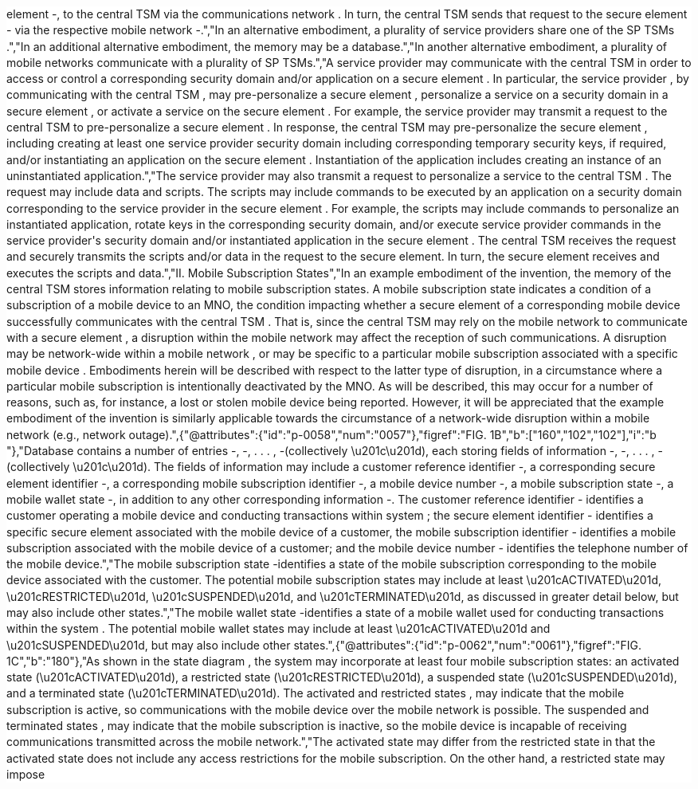 element -, to the central TSM  via the communications network . In turn, the central TSM  sends that request to the secure element - via the respective mobile network -.","In an alternative embodiment, a plurality of service providers share one of the SP TSMs .","In an additional alternative embodiment, the memory may be a database.","In another alternative embodiment, a plurality of mobile networks communicate with a plurality of SP TSMs.","A service provider  may communicate with the central TSM  in order to access or control a corresponding security domain and\/or application on a secure element . In particular, the service provider , by communicating with the central TSM , may pre-personalize a secure element , personalize a service on a security domain in a secure element , or activate a service on the secure element . For example, the service provider  may transmit a request to the central TSM  to pre-personalize a secure element . In response, the central TSM  may pre-personalize the secure element , including creating at least one service provider security domain including corresponding temporary security keys, if required, and\/or instantiating an application on the secure element . Instantiation of the application includes creating an instance of an uninstantiated application.","The service provider  may also transmit a request to personalize a service to the central TSM . The request may include data and scripts. The scripts may include commands to be executed by an application on a security domain corresponding to the service provider  in the secure element . For example, the scripts may include commands to personalize an instantiated application, rotate keys in the corresponding security domain, and\/or execute service provider commands in the service provider's security domain and\/or instantiated application in the secure element . The central TSM  receives the request and securely transmits the scripts and\/or data in the request to the secure element. In turn, the secure element receives and executes the scripts and data.","II. Mobile Subscription States","In an example embodiment of the invention, the memory of the central TSM  stores information relating to mobile subscription states. A mobile subscription state indicates a condition of a subscription of a mobile device to an MNO, the condition impacting whether a secure element of a corresponding mobile device  successfully communicates with the central TSM . That is, since the central TSM  may rely on the mobile network  to communicate with a secure element , a disruption within the mobile network  may affect the reception of such communications. A disruption may be network-wide within a mobile network , or may be specific to a particular mobile subscription associated with a specific mobile device . Embodiments herein will be described with respect to the latter type of disruption, in a circumstance where a particular mobile subscription is intentionally deactivated by the MNO. As will be described, this may occur for a number of reasons, such as, for instance, a lost or stolen mobile device  being reported. However, it will be appreciated that the example embodiment of the invention is similarly applicable towards the circumstance of a network-wide disruption within a mobile network  (e.g., network outage).",{"@attributes":{"id":"p-0058","num":"0057"},"figref":"FIG. 1B","b":["160","102","102"],"i":"b "},"Database  contains a number of entries -, -, . . . , -(collectively \u201c\u201d), each storing fields of information -, -, . . . , -(collectively \u201c\u201d). The fields of information  may include a customer reference identifier -, a corresponding secure element identifier -, a corresponding mobile subscription identifier -, a mobile device number -, a mobile subscription state -, a mobile wallet state -, in addition to any other corresponding information -. The customer reference identifier - identifies a customer operating a mobile device and conducting transactions within system ; the secure element identifier - identifies a specific secure element associated with the mobile device of a customer, the mobile subscription identifier - identifies a mobile subscription associated with the mobile device of a customer; and the mobile device number - identifies the telephone number of the mobile device.","The mobile subscription state -identifies a state of the mobile subscription corresponding to the mobile device associated with the customer. The potential mobile subscription states may include at least \u201cACTIVATED\u201d, \u201cRESTRICTED\u201d, \u201cSUSPENDED\u201d, and \u201cTERMINATED\u201d, as discussed in greater detail below, but may also include other states.","The mobile wallet state -identifies a state of a mobile wallet used for conducting transactions within the system . The potential mobile wallet states may include at least \u201cACTIVATED\u201d and \u201cSUSPENDED\u201d, but may also include other states.",{"@attributes":{"id":"p-0062","num":"0061"},"figref":"FIG. 1C","b":"180"},"As shown in the state diagram , the system may incorporate at least four mobile subscription states: an activated state  (\u201cACTIVATED\u201d), a restricted state  (\u201cRESTRICTED\u201d), a suspended state  (\u201cSUSPENDED\u201d), and a terminated state  (\u201cTERMINATED\u201d). The activated and restricted states ,  may indicate that the mobile subscription is active, so communications with the mobile device over the mobile network is possible. The suspended and terminated states ,  may indicate that the mobile subscription is inactive, so the mobile device is incapable of receiving communications transmitted across the mobile network.","The activated state  may differ from the restricted state  in that the activated state  does not include any access restrictions for the mobile subscription. On the other hand, a restricted state  may impose